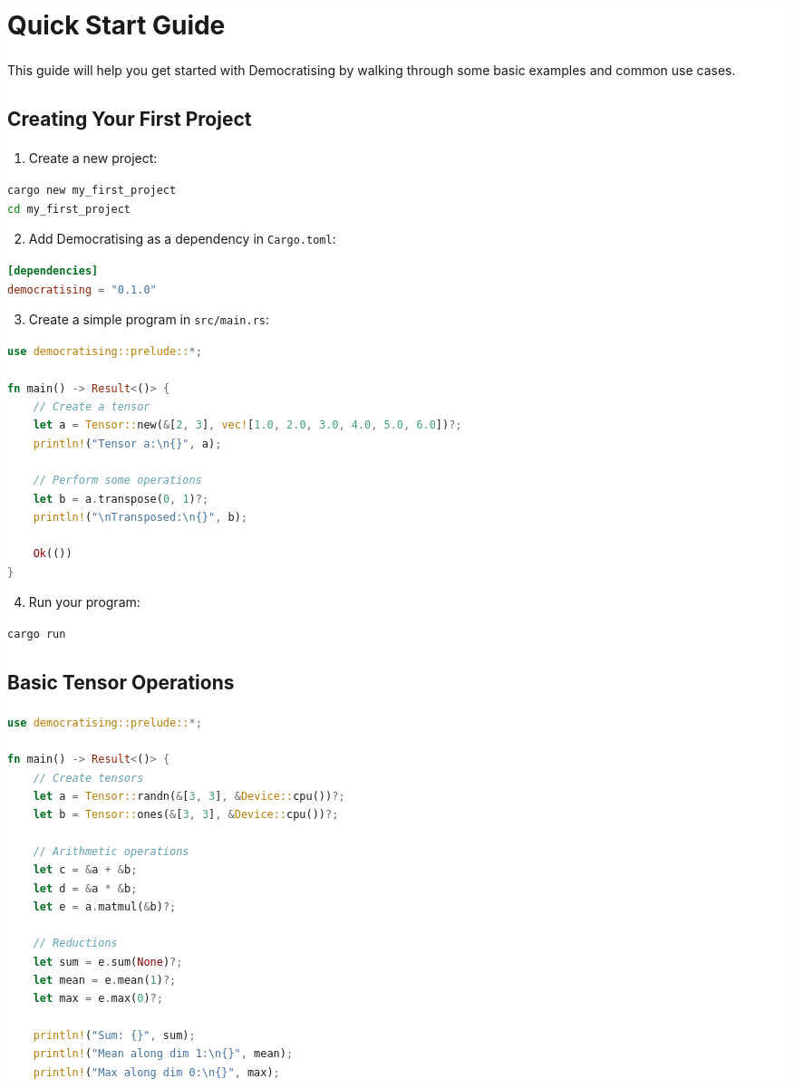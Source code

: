 # Quick Start Guide

This guide will help you get started with Democratising by walking through some basic examples and common use cases.

## Creating Your First Project

1. Create a new project:
```bash
cargo new my_first_project
cd my_first_project
```

2. Add Democratising as a dependency in `Cargo.toml`:
```toml
[dependencies]
democratising = "0.1.0"
```

3. Create a simple program in `src/main.rs`:
```rust
use democratising::prelude::*;

fn main() -> Result<()> {
    // Create a tensor
    let a = Tensor::new(&[2, 3], vec![1.0, 2.0, 3.0, 4.0, 5.0, 6.0])?;
    println!("Tensor a:\n{}", a);

    // Perform some operations
    let b = a.transpose(0, 1)?;
    println!("\nTransposed:\n{}", b);

    Ok(())
}
```

4. Run your program:
```bash
cargo run
```

## Basic Tensor Operations

```rust
use democratising::prelude::*;

fn main() -> Result<()> {
    // Create tensors
    let a = Tensor::randn(&[3, 3], &Device::cpu())?;
    let b = Tensor::ones(&[3, 3], &Device::cpu())?;

    // Arithmetic operations
    let c = &a + &b;
    let d = &a * &b;
    let e = a.matmul(&b)?;

    // Reductions
    let sum = e.sum(None)?;
    let mean = e.mean(1)?;
    let max = e.max(0)?;

    println!("Sum: {}", sum);
    println!("Mean along dim 1:\n{}", mean);
    println!("Max along dim 0:\n{}", max);

```